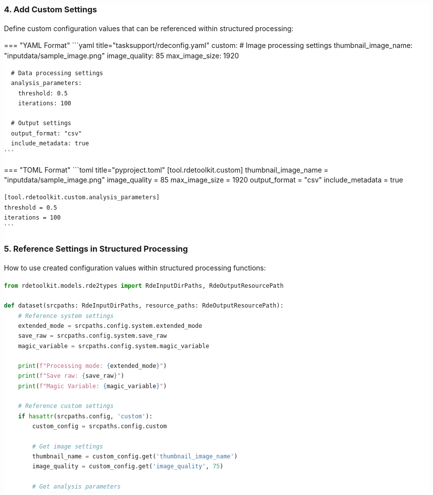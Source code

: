 ### 4. Add Custom Settings

Define custom configuration values that can be referenced within structured processing:

=== "YAML Format"
    ```yaml title="tasksupport/rdeconfig.yaml"
    custom:
      # Image processing settings
      thumbnail_image_name: "inputdata/sample_image.png"
      image_quality: 85
      max_image_size: 1920
      
      # Data processing settings
      analysis_parameters:
        threshold: 0.5
        iterations: 100
      
      # Output settings
      output_format: "csv"
      include_metadata: true
    ```

=== "TOML Format"
    ```toml title="pyproject.toml"
    [tool.rdetoolkit.custom]
    thumbnail_image_name = "inputdata/sample_image.png"
    image_quality = 85
    max_image_size = 1920
    output_format = "csv"
    include_metadata = true
    
    [tool.rdetoolkit.custom.analysis_parameters]
    threshold = 0.5
    iterations = 100
    ```

### 5. Reference Settings in Structured Processing

How to use created configuration values within structured processing functions:

```python title="modules/process.py"
from rdetoolkit.models.rde2types import RdeInputDirPaths, RdeOutputResourcePath

def dataset(srcpaths: RdeInputDirPaths, resource_paths: RdeOutputResourcePath):
    # Reference system settings
    extended_mode = srcpaths.config.system.extended_mode
    save_raw = srcpaths.config.system.save_raw
    magic_variable = srcpaths.config.system.magic_variable
    
    print(f"Processing mode: {extended_mode}")
    print(f"Save raw: {save_raw}")
    print(f"Magic Variable: {magic_variable}")
    
    # Reference custom settings
    if hasattr(srcpaths.config, 'custom'):
        custom_config = srcpaths.config.custom
        
        # Get image settings
        thumbnail_name = custom_config.get('thumbnail_image_name')
        image_quality = custom_config.get('image_quality', 75)
        
        # Get analysis parameters
```